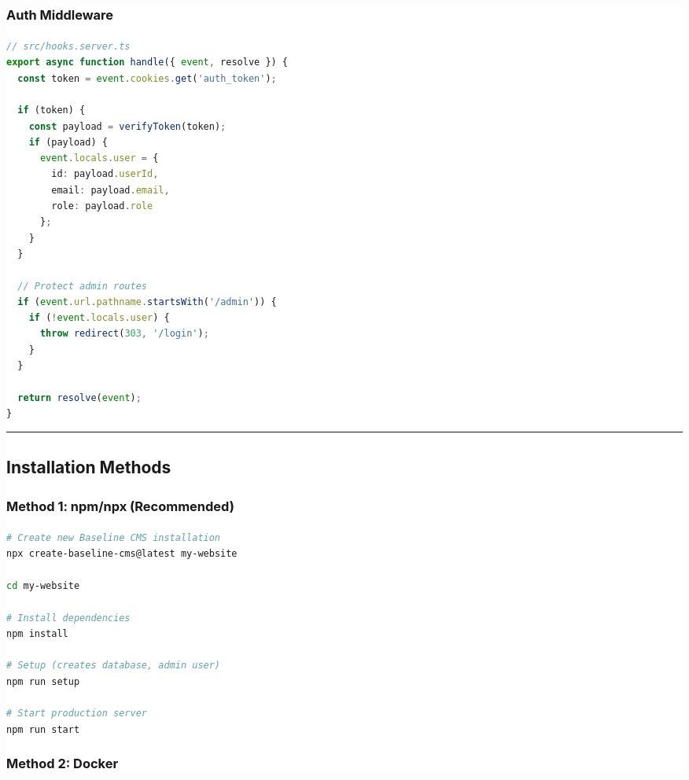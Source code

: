 ### Auth Middleware

```typescript
// src/hooks.server.ts
export async function handle({ event, resolve }) {
  const token = event.cookies.get('auth_token');
  
  if (token) {
    const payload = verifyToken(token);
    if (payload) {
      event.locals.user = {
        id: payload.userId,
        email: payload.email,
        role: payload.role
      };
    }
  }
  
  // Protect admin routes
  if (event.url.pathname.startsWith('/admin')) {
    if (!event.locals.user) {
      throw redirect(303, '/login');
    }
  }
  
  return resolve(event);
}
```

---

## Installation Methods

### Method 1: npm/npx (Recommended)

```bash
# Create new Baseline CMS installation
npx create-baseline-cms@latest my-website

cd my-website

# Install dependencies
npm install

# Setup (creates database, admin user)
npm run setup

# Start production server
npm run start
```

### Method 2: Docker
